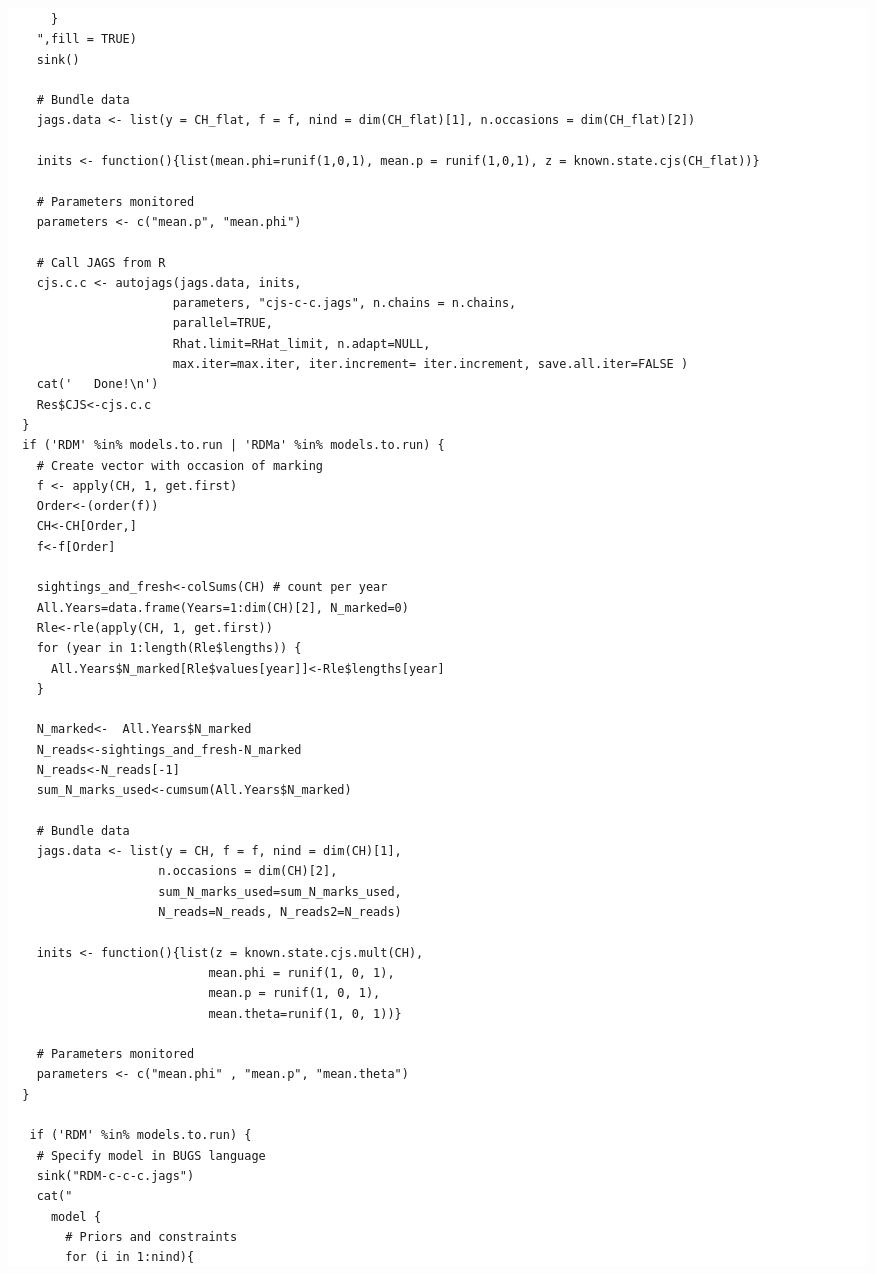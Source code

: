 ```{r}
      }
    ",fill = TRUE)
    sink()
   
    # Bundle data
    jags.data <- list(y = CH_flat, f = f, nind = dim(CH_flat)[1], n.occasions = dim(CH_flat)[2])

    inits <- function(){list(mean.phi=runif(1,0,1), mean.p = runif(1,0,1), z = known.state.cjs(CH_flat))}

    # Parameters monitored
    parameters <- c("mean.p", "mean.phi")

    # Call JAGS from R 
    cjs.c.c <- autojags(jags.data, inits, 
                       parameters, "cjs-c-c.jags", n.chains = n.chains, 
                       parallel=TRUE, 
                       Rhat.limit=RHat_limit, n.adapt=NULL, 
                       max.iter=max.iter, iter.increment= iter.increment, save.all.iter=FALSE )  
    cat('   Done!\n')
    Res$CJS<-cjs.c.c
  }
  if ('RDM' %in% models.to.run | 'RDMa' %in% models.to.run) {
    # Create vector with occasion of marking
    f <- apply(CH, 1, get.first)
    Order<-(order(f))
    CH<-CH[Order,]
    f<-f[Order]
	
	sightings_and_fresh<-colSums(CH) # count per year
    All.Years=data.frame(Years=1:dim(CH)[2], N_marked=0)
    Rle<-rle(apply(CH, 1, get.first))
    for (year in 1:length(Rle$lengths)) {
      All.Years$N_marked[Rle$values[year]]<-Rle$lengths[year]
    }

    N_marked<-  All.Years$N_marked
    N_reads<-sightings_and_fresh-N_marked
    N_reads<-N_reads[-1]
    sum_N_marks_used<-cumsum(All.Years$N_marked)

    # Bundle data
    jags.data <- list(y = CH, f = f, nind = dim(CH)[1],
                     n.occasions = dim(CH)[2],
                     sum_N_marks_used=sum_N_marks_used,
                     N_reads=N_reads, N_reads2=N_reads)

    inits <- function(){list(z = known.state.cjs.mult(CH), 
                            mean.phi = runif(1, 0, 1),
                            mean.p = runif(1, 0, 1),
                            mean.theta=runif(1, 0, 1))}

    # Parameters monitored
    parameters <- c("mean.phi" , "mean.p", "mean.theta")
  } 
  
   if ('RDM' %in% models.to.run) {
    # Specify model in BUGS language
    sink("RDM-c-c-c.jags")
    cat("
      model {
        # Priors and constraints
        for (i in 1:nind){
```